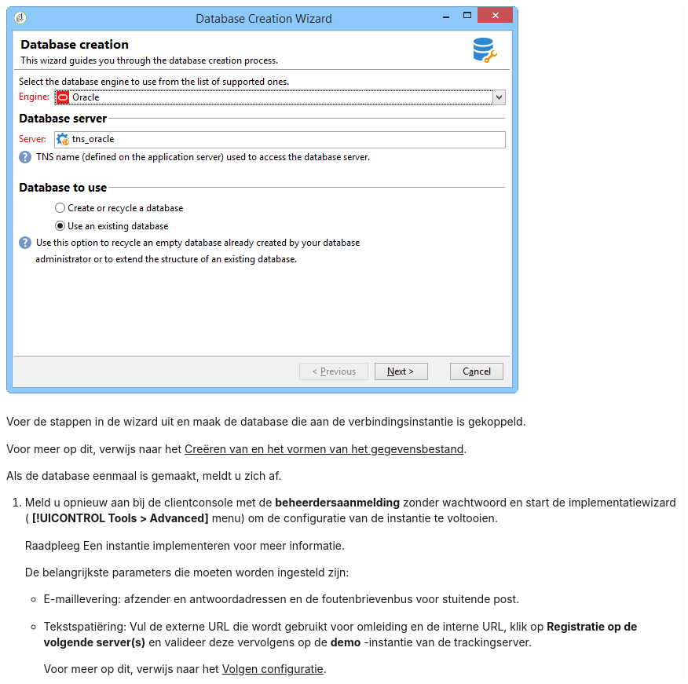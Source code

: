    ![](assets/s_ncs_install_db_oracle_creation01.png)

   Voer de stappen in de wizard uit en maak de database die aan de verbindingsinstantie is gekoppeld.

   Voor meer op dit, verwijs naar het [Creëren van en het vormen van het gegevensbestand](../../installation/using/creating-and-configuring-the-database.md).

   Als de database eenmaal is gemaakt, meldt u zich af.

1. Meld u opnieuw aan bij de clientconsole met de **beheerdersaanmelding** zonder wachtwoord en start de implementatiewizard ( **[!UICONTROL Tools > Advanced]** menu) om de configuratie van de instantie te voltooien.

   Raadpleeg Een instantie [](../../installation/using/deploying-an-instance.md)implementeren voor meer informatie.

   De belangrijkste parameters die moeten worden ingesteld zijn:

   * E-maillevering: afzender en antwoordadressen en de foutenbrievenbus voor stuitende post.
   * Tekstspatiëring: Vul de externe URL die wordt gebruikt voor omleiding en de interne URL, klik op **Registratie op de volgende server(s)** en valideer deze vervolgens op de **demo** -instantie van de trackingserver.

      Voor meer op dit, verwijs naar het [Volgen configuratie](../../installation/using/deploying-an-instance.md#tracking-configuration).
